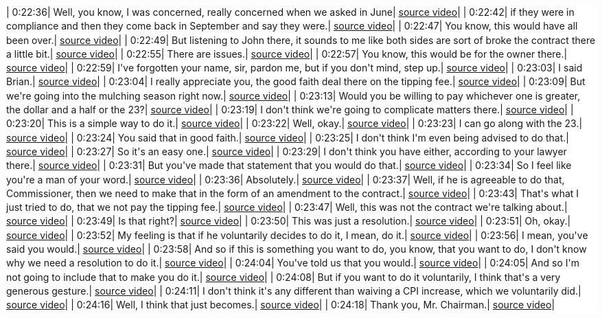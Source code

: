| 0:22:36| Well, you know, I was concerned, really concerned when we asked in June| [source video](https://archive.org/details/cocom080324businesspart3?start=1356)|
| 0:22:42| if they were in compliance and then they come back in September and say they were.| [source video](https://archive.org/details/cocom080324businesspart3?start=1362)|
| 0:22:47| You know, this would have all been over.| [source video](https://archive.org/details/cocom080324businesspart3?start=1367)|
| 0:22:49| But listening to John there, it sounds to me like both sides are sort of broke the contract there a little bit.| [source video](https://archive.org/details/cocom080324businesspart3?start=1369)|
| 0:22:55| There are issues.| [source video](https://archive.org/details/cocom080324businesspart3?start=1375)|
| 0:22:57| You know, this would be for the owner there.| [source video](https://archive.org/details/cocom080324businesspart3?start=1377)|
| 0:22:59| I've forgotten your name, sir, pardon me, but if you don't mind, step up.| [source video](https://archive.org/details/cocom080324businesspart3?start=1379)|
| 0:23:03| I said Brian.| [source video](https://archive.org/details/cocom080324businesspart3?start=1383)|
| 0:23:04| I really appreciate you, the good faith deal there on the tipping fee.| [source video](https://archive.org/details/cocom080324businesspart3?start=1384)|
| 0:23:09| But we're going into the mulching season right now.| [source video](https://archive.org/details/cocom080324businesspart3?start=1389)|
| 0:23:13| Would you be willing to pay whichever one is greater, the dollar and a half or the 23?| [source video](https://archive.org/details/cocom080324businesspart3?start=1393)|
| 0:23:19| I don't think we're going to complicate matters there.| [source video](https://archive.org/details/cocom080324businesspart3?start=1399)|
| 0:23:20| This is a simple way to do it.| [source video](https://archive.org/details/cocom080324businesspart3?start=1400)|
| 0:23:22| Well, okay.| [source video](https://archive.org/details/cocom080324businesspart3?start=1402)|
| 0:23:23| I can go along with the 23.| [source video](https://archive.org/details/cocom080324businesspart3?start=1403)|
| 0:23:24| You said that in good faith.| [source video](https://archive.org/details/cocom080324businesspart3?start=1404)|
| 0:23:25| I don't think I'm even being advised to do that.| [source video](https://archive.org/details/cocom080324businesspart3?start=1405)|
| 0:23:27| So it's an easy one.| [source video](https://archive.org/details/cocom080324businesspart3?start=1407)|
| 0:23:29| I don't think you have either, according to your lawyer there.| [source video](https://archive.org/details/cocom080324businesspart3?start=1409)|
| 0:23:31| But you've made that statement that you would do that.| [source video](https://archive.org/details/cocom080324businesspart3?start=1411)|
| 0:23:34| So I feel like you're a man of your word.| [source video](https://archive.org/details/cocom080324businesspart3?start=1414)|
| 0:23:36| Absolutely.| [source video](https://archive.org/details/cocom080324businesspart3?start=1416)|
| 0:23:37| Well, if he is agreeable to do that, Commissioner, then we need to make that in the form of an amendment to the contract.| [source video](https://archive.org/details/cocom080324businesspart3?start=1417)|
| 0:23:43| That's what I just tried to do, that we not pay the tipping fee.| [source video](https://archive.org/details/cocom080324businesspart3?start=1423)|
| 0:23:47| Well, this was not the contract we're talking about.| [source video](https://archive.org/details/cocom080324businesspart3?start=1427)|
| 0:23:49| Is that right?| [source video](https://archive.org/details/cocom080324businesspart3?start=1429)|
| 0:23:50| This was just a resolution.| [source video](https://archive.org/details/cocom080324businesspart3?start=1430)|
| 0:23:51| Oh, okay.| [source video](https://archive.org/details/cocom080324businesspart3?start=1431)|
| 0:23:52| My feeling is that if he voluntarily decides to do it, I mean, do it.| [source video](https://archive.org/details/cocom080324businesspart3?start=1432)|
| 0:23:56| I mean, you've said you would.| [source video](https://archive.org/details/cocom080324businesspart3?start=1436)|
| 0:23:58| And so if this is something you want to do, you know, that you want to do, I don't know why we need a resolution to do it.| [source video](https://archive.org/details/cocom080324businesspart3?start=1438)|
| 0:24:04| You've told us that you would.| [source video](https://archive.org/details/cocom080324businesspart3?start=1444)|
| 0:24:05| And so I'm not going to include that to make you do it.| [source video](https://archive.org/details/cocom080324businesspart3?start=1445)|
| 0:24:08| But if you want to do it voluntarily, I think that's a very generous gesture.| [source video](https://archive.org/details/cocom080324businesspart3?start=1448)|
| 0:24:11| I don't think it's any different than waiving a CPI increase, which we voluntarily did.| [source video](https://archive.org/details/cocom080324businesspart3?start=1451)|
| 0:24:16| Well, I think that just becomes.| [source video](https://archive.org/details/cocom080324businesspart3?start=1456)|
| 0:24:18| Thank you, Mr. Chairman.| [source video](https://archive.org/details/cocom080324businesspart3?start=1458)|